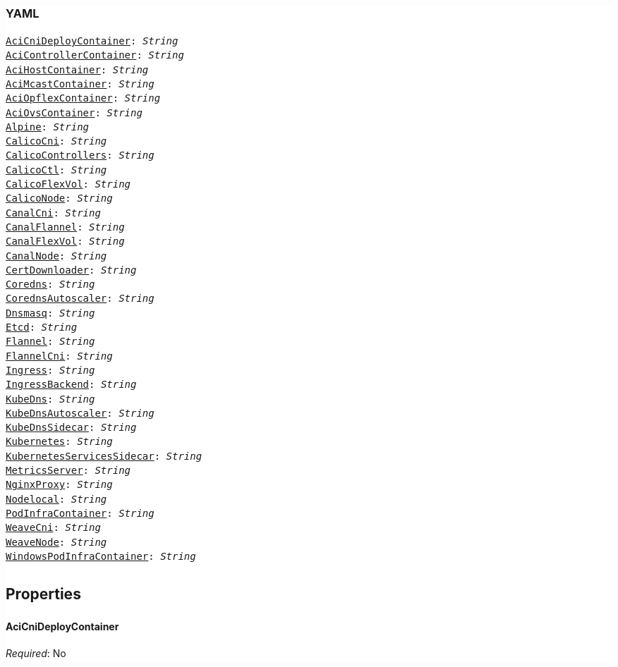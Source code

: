 ### YAML

<pre>
<a href="#acicnideploycontainer" title="AciCniDeployContainer">AciCniDeployContainer</a>: <i>String</i>
<a href="#acicontrollercontainer" title="AciControllerContainer">AciControllerContainer</a>: <i>String</i>
<a href="#acihostcontainer" title="AciHostContainer">AciHostContainer</a>: <i>String</i>
<a href="#acimcastcontainer" title="AciMcastContainer">AciMcastContainer</a>: <i>String</i>
<a href="#aciopflexcontainer" title="AciOpflexContainer">AciOpflexContainer</a>: <i>String</i>
<a href="#aciovscontainer" title="AciOvsContainer">AciOvsContainer</a>: <i>String</i>
<a href="#alpine" title="Alpine">Alpine</a>: <i>String</i>
<a href="#calicocni" title="CalicoCni">CalicoCni</a>: <i>String</i>
<a href="#calicocontrollers" title="CalicoControllers">CalicoControllers</a>: <i>String</i>
<a href="#calicoctl" title="CalicoCtl">CalicoCtl</a>: <i>String</i>
<a href="#calicoflexvol" title="CalicoFlexVol">CalicoFlexVol</a>: <i>String</i>
<a href="#caliconode" title="CalicoNode">CalicoNode</a>: <i>String</i>
<a href="#canalcni" title="CanalCni">CanalCni</a>: <i>String</i>
<a href="#canalflannel" title="CanalFlannel">CanalFlannel</a>: <i>String</i>
<a href="#canalflexvol" title="CanalFlexVol">CanalFlexVol</a>: <i>String</i>
<a href="#canalnode" title="CanalNode">CanalNode</a>: <i>String</i>
<a href="#certdownloader" title="CertDownloader">CertDownloader</a>: <i>String</i>
<a href="#coredns" title="Coredns">Coredns</a>: <i>String</i>
<a href="#corednsautoscaler" title="CorednsAutoscaler">CorednsAutoscaler</a>: <i>String</i>
<a href="#dnsmasq" title="Dnsmasq">Dnsmasq</a>: <i>String</i>
<a href="#etcd" title="Etcd">Etcd</a>: <i>String</i>
<a href="#flannel" title="Flannel">Flannel</a>: <i>String</i>
<a href="#flannelcni" title="FlannelCni">FlannelCni</a>: <i>String</i>
<a href="#ingress" title="Ingress">Ingress</a>: <i>String</i>
<a href="#ingressbackend" title="IngressBackend">IngressBackend</a>: <i>String</i>
<a href="#kubedns" title="KubeDns">KubeDns</a>: <i>String</i>
<a href="#kubednsautoscaler" title="KubeDnsAutoscaler">KubeDnsAutoscaler</a>: <i>String</i>
<a href="#kubednssidecar" title="KubeDnsSidecar">KubeDnsSidecar</a>: <i>String</i>
<a href="#kubernetes" title="Kubernetes">Kubernetes</a>: <i>String</i>
<a href="#kubernetesservicessidecar" title="KubernetesServicesSidecar">KubernetesServicesSidecar</a>: <i>String</i>
<a href="#metricsserver" title="MetricsServer">MetricsServer</a>: <i>String</i>
<a href="#nginxproxy" title="NginxProxy">NginxProxy</a>: <i>String</i>
<a href="#nodelocal" title="Nodelocal">Nodelocal</a>: <i>String</i>
<a href="#podinfracontainer" title="PodInfraContainer">PodInfraContainer</a>: <i>String</i>
<a href="#weavecni" title="WeaveCni">WeaveCni</a>: <i>String</i>
<a href="#weavenode" title="WeaveNode">WeaveNode</a>: <i>String</i>
<a href="#windowspodinfracontainer" title="WindowsPodInfraContainer">WindowsPodInfraContainer</a>: <i>String</i>
</pre>

## Properties

#### AciCniDeployContainer

_Required_: No
